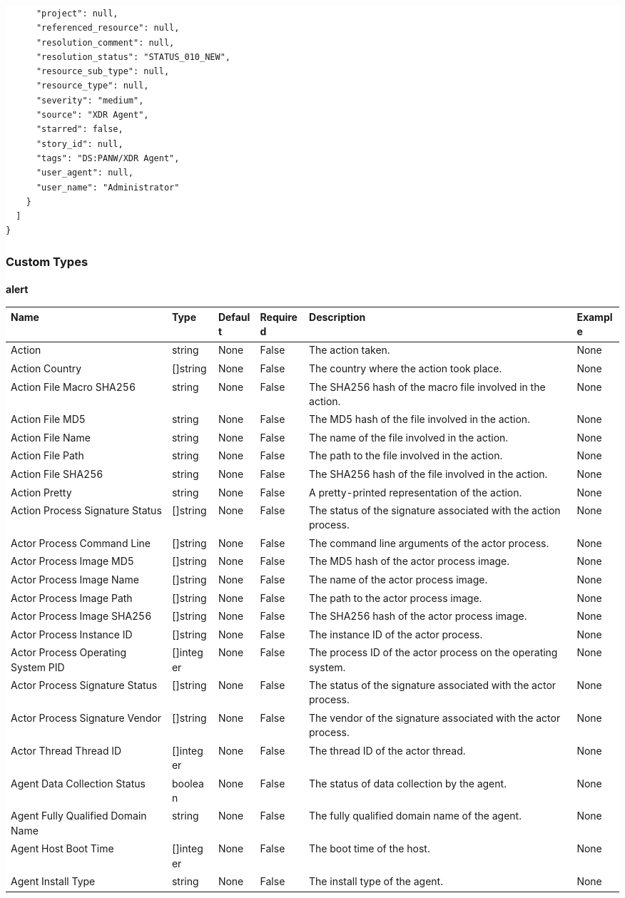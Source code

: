 ```
      "project": null,
      "referenced_resource": null,
      "resolution_comment": null,
      "resolution_status": "STATUS_010_NEW",
      "resource_sub_type": null,
      "resource_type": null,
      "severity": "medium",
      "source": "XDR Agent",
      "starred": false,
      "story_id": null,
      "tags": "DS:PANW/XDR Agent",
      "user_agent": null,
      "user_name": "Administrator"
    }
  ]
}
```

### Custom Types
  
**alert**

|Name|Type|Default|Required|Description|Example|
| :--- | :--- | :--- | :--- | :--- | :--- |
|Action|string|None|False|The action taken.|None|
|Action Country|[]string|None|False|The country where the action took place.|None|
|Action File Macro SHA256|string|None|False|The SHA256 hash of the macro file involved in the action.|None|
|Action File MD5|string|None|False|The MD5 hash of the file involved in the action.|None|
|Action File Name|string|None|False|The name of the file involved in the action.|None|
|Action File Path|string|None|False|The path to the file involved in the action.|None|
|Action File SHA256|string|None|False|The SHA256 hash of the file involved in the action.|None|
|Action Pretty|string|None|False|A pretty-printed representation of the action.|None|
|Action Process Signature Status|[]string|None|False|The status of the signature associated with the action process.|None|
|Actor Process Command Line|[]string|None|False|The command line arguments of the actor process.|None|
|Actor Process Image MD5|[]string|None|False|The MD5 hash of the actor process image.|None|
|Actor Process Image Name|[]string|None|False|The name of the actor process image.|None|
|Actor Process Image Path|[]string|None|False|The path to the actor process image.|None|
|Actor Process Image SHA256|[]string|None|False|The SHA256 hash of the actor process image.|None|
|Actor Process Instance ID|[]string|None|False|The instance ID of the actor process.|None|
|Actor Process Operating System PID|[]integer|None|False|The process ID of the actor process on the operating system.|None|
|Actor Process Signature Status|[]string|None|False|The status of the signature associated with the actor process.|None|
|Actor Process Signature Vendor|[]string|None|False|The vendor of the signature associated with the actor process.|None|
|Actor Thread Thread ID|[]integer|None|False|The thread ID of the actor thread.|None|
|Agent Data Collection Status|boolean|None|False|The status of data collection by the agent.|None|
|Agent Fully Qualified Domain Name|string|None|False|The fully qualified domain name of the agent.|None|
|Agent Host Boot Time|[]integer|None|False|The boot time of the host.|None|
|Agent Install Type|string|None|False|The install type of the agent.|None|